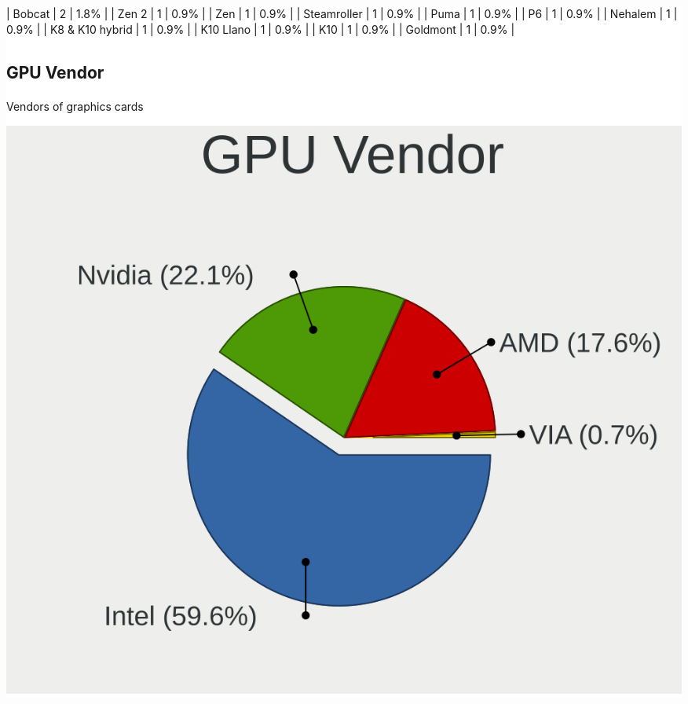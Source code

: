 | Bobcat          | 2         | 1.8%    |
| Zen 2           | 1         | 0.9%    |
| Zen             | 1         | 0.9%    |
| Steamroller     | 1         | 0.9%    |
| Puma            | 1         | 0.9%    |
| P6              | 1         | 0.9%    |
| Nehalem         | 1         | 0.9%    |
| K8 & K10 hybrid | 1         | 0.9%    |
| K10 Llano       | 1         | 0.9%    |
| K10             | 1         | 0.9%    |
| Goldmont        | 1         | 0.9%    |

GPU Vendor
----------

Vendors of graphics cards

![GPU Vendor](./images/pie_chart/gpu_vendor.svg)
